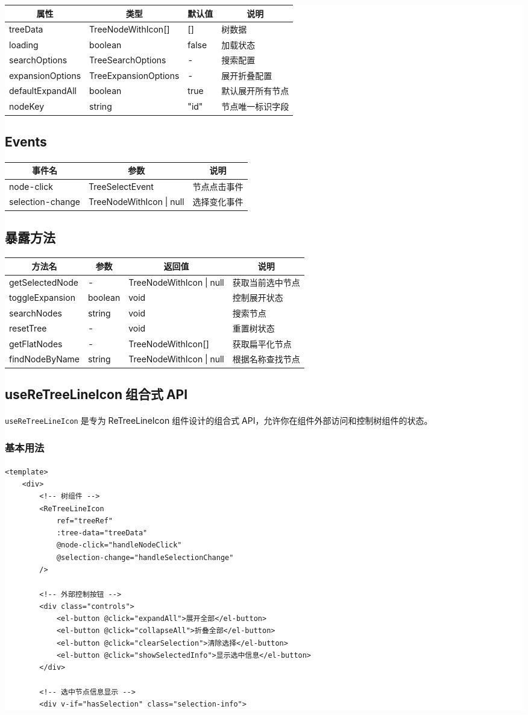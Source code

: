 | 属性             | 类型                 | 默认值 | 说明             |
| ---------------- | -------------------- | ------ | ---------------- |
| treeData         | TreeNodeWithIcon[]   | []     | 树数据           |
| loading          | boolean              | false  | 加载状态         |
| searchOptions    | TreeSearchOptions    | -      | 搜索配置         |
| expansionOptions | TreeExpansionOptions | -      | 展开折叠配置     |
| defaultExpandAll | boolean              | true   | 默认展开所有节点 |
| nodeKey          | string               | "id"   | 节点唯一标识字段 |

## Events

| 事件名           | 参数                     | 说明         |
| ---------------- | ------------------------ | ------------ |
| node-click       | TreeSelectEvent          | 节点点击事件 |
| selection-change | TreeNodeWithIcon \| null | 选择变化事件 |

## 暴露方法

| 方法名          | 参数    | 返回值                   | 说明             |
| --------------- | ------- | ------------------------ | ---------------- |
| getSelectedNode | -       | TreeNodeWithIcon \| null | 获取当前选中节点 |
| toggleExpansion | boolean | void                     | 控制展开状态     |
| searchNodes     | string  | void                     | 搜索节点         |
| resetTree       | -       | void                     | 重置树状态       |
| getFlatNodes    | -       | TreeNodeWithIcon[]       | 获取扁平化节点   |
| findNodeByName  | string  | TreeNodeWithIcon \| null | 根据名称查找节点 |

## useReTreeLineIcon 组合式 API

`useReTreeLineIcon` 是专为 ReTreeLineIcon 组件设计的组合式 API，允许你在组件外部访问和控制树组件的状态。

### 基本用法

```vue
<template>
	<div>
		<!-- 树组件 -->
		<ReTreeLineIcon
			ref="treeRef"
			:tree-data="treeData"
			@node-click="handleNodeClick"
			@selection-change="handleSelectionChange"
		/>

		<!-- 外部控制按钮 -->
		<div class="controls">
			<el-button @click="expandAll">展开全部</el-button>
			<el-button @click="collapseAll">折叠全部</el-button>
			<el-button @click="clearSelection">清除选择</el-button>
			<el-button @click="showSelectedInfo">显示选中信息</el-button>
		</div>

		<!-- 选中节点信息显示 -->
		<div v-if="hasSelection" class="selection-info">
```